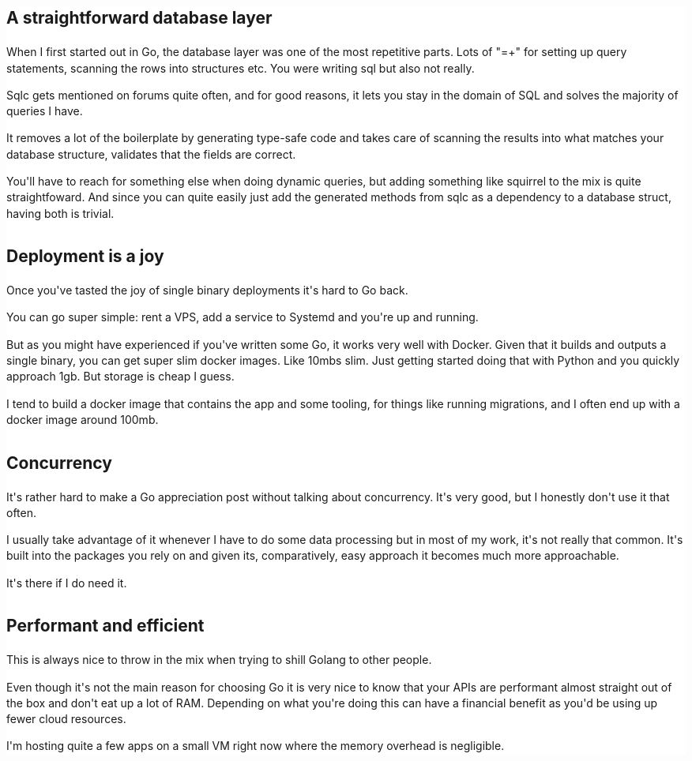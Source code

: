 ## A straightforward database layer

When I first started out in Go, the database layer was one of the most repetitive parts. Lots of "=+" for setting up query statements, scanning the rows into structures etc. You were writing sql but also not really.

Sqlc gets mentioned on forums quite often, and for good reasons, it lets you stay in the domain of SQL and solves the majority of queries I have.

It removes a lot of the boilerplate by generating type-safe code and takes care of scanning the results into what matches your database structure, validates that the fields are correct.

You'll have to reach for something else when doing dynamic queries, but adding something like squirrel to the mix is quite straightfoward. And since you can quite easily just add the generated methods from sqlc as a dependency to a database struct, having both is trivial.

## Deployment is a joy

Once you've tasted the joy of single binary deployments it's hard to Go back.

You can go super simple: rent a VPS, add a service to Systemd and you're up and running.

But as you might have experienced if you've written some Go, it works very well with Docker. Given that it builds and outputs a single binary, you can get super slim docker images. Like 10mbs slim. Just getting started doing that with Python and you quickly approach 1gb. But storage is cheap I guess.

I tend to build a docker image that contains the app and some tooling, for things like running migrations, and I often end up with a docker image around 100mb.

## Concurrency

It's rather hard to make a Go appreciation post without talking about concurrency. It's very good, but I honestly don't use it that often. 

I usually take advantage of it whenever I have to do some data processing but in most of my work, it's not really that common. It's built into the packages you rely on and given its, comparatively, easy approach it becomes much more approachable.

It's there if I do need it.

## Performant and efficient

This is always nice to throw in the mix when trying to shill Golang to other people. 

Even though it's not the main reason for choosing Go it is very nice to know that your APIs are performant almost straight out of the box and don't eat up a lot of RAM. Depending on what you're doing this can have a financial benefit as you'd be using up fewer cloud resources. 

I'm hosting quite a few apps on a small VM right now where the memory overhead is negligible.
